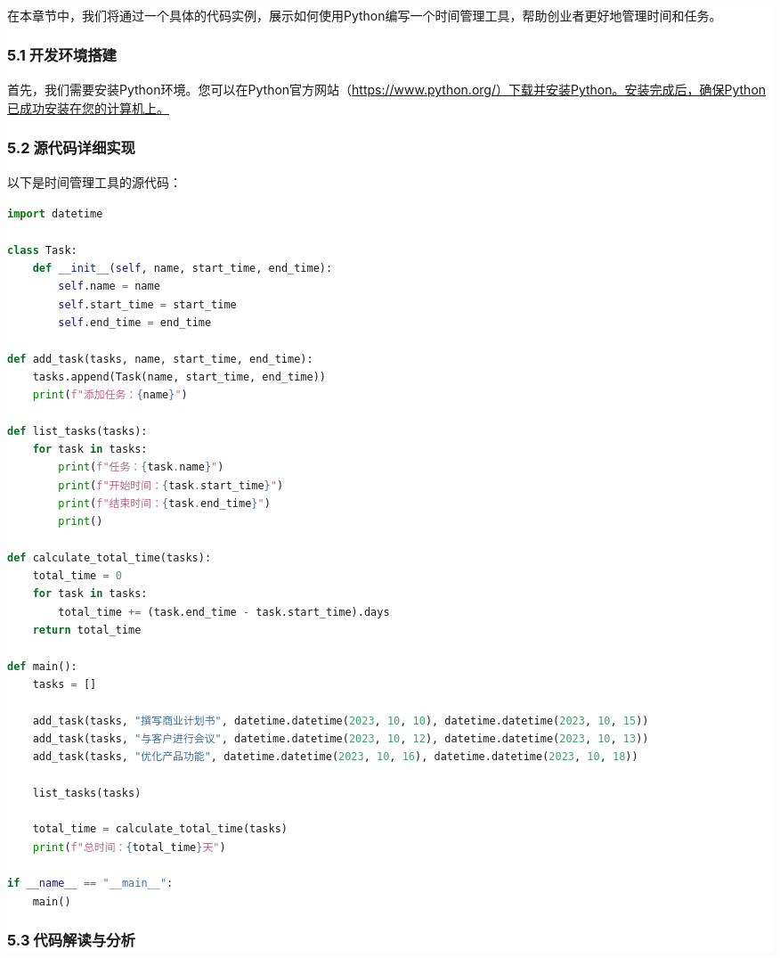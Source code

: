 在本章节中，我们将通过一个具体的代码实例，展示如何使用Python编写一个时间管理工具，帮助创业者更好地管理时间和任务。

### 5.1 开发环境搭建

首先，我们需要安装Python环境。您可以在Python官方网站（https://www.python.org/）下载并安装Python。安装完成后，确保Python已成功安装在您的计算机上。

### 5.2 源代码详细实现

以下是时间管理工具的源代码：

```python
import datetime

class Task:
    def __init__(self, name, start_time, end_time):
        self.name = name
        self.start_time = start_time
        self.end_time = end_time

def add_task(tasks, name, start_time, end_time):
    tasks.append(Task(name, start_time, end_time))
    print(f"添加任务：{name}")

def list_tasks(tasks):
    for task in tasks:
        print(f"任务：{task.name}")
        print(f"开始时间：{task.start_time}")
        print(f"结束时间：{task.end_time}")
        print()

def calculate_total_time(tasks):
    total_time = 0
    for task in tasks:
        total_time += (task.end_time - task.start_time).days
    return total_time

def main():
    tasks = []

    add_task(tasks, "撰写商业计划书", datetime.datetime(2023, 10, 10), datetime.datetime(2023, 10, 15))
    add_task(tasks, "与客户进行会议", datetime.datetime(2023, 10, 12), datetime.datetime(2023, 10, 13))
    add_task(tasks, "优化产品功能", datetime.datetime(2023, 10, 16), datetime.datetime(2023, 10, 18))

    list_tasks(tasks)

    total_time = calculate_total_time(tasks)
    print(f"总时间：{total_time}天")

if __name__ == "__main__":
    main()
```

### 5.3 代码解读与分析
